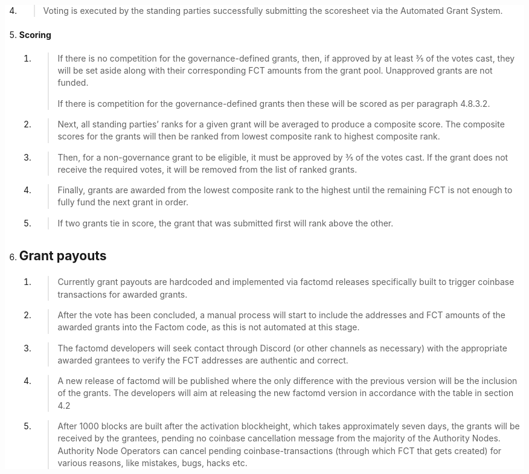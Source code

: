 4.  > Voting is executed by the standing parties successfully submitting
    > the scoresheet via the Automated Grant System.



3.  #### Scoring
    
    1.  > If there is no competition for the governance-defined grants,
        > then, if approved by at least ⅗ of the votes cast, they will
        > be set aside along with their corresponding FCT amounts from
        > the grant pool. Unapproved grants are not funded.  
        >   
        > If there is competition for the governance-defined grants then
        > these will be scored as per paragraph 4.8.3.2.
    
    2.  > Next, all standing parties’ ranks for a given grant will be
        > averaged to produce a composite score. The composite scores
        > for the grants will then be ranked from lowest composite rank
        > to highest composite rank.
    
    3.  > Then, for a non-governance grant to be eligible, it must be
        > approved by ⅗ of the votes cast. If the grant does not receive
        > the required votes, it will be removed from the list of ranked
        > grants.
    
    4.  > Finally, grants are awarded from the lowest composite rank to
        > the highest until the remaining FCT is not enough to fully
        > fund the next grant in order.
    
    5.  > If two grants tie in score, the grant that was submitted first
        > will rank above the other.



9.  ## Grant payouts
    
    1.  > Currently grant payouts are hardcoded and implemented via
        > factomd releases specifically built to trigger coinbase
        > transactions for awarded grants.
    
    2.  > After the vote has been concluded, a manual process will start
        > to include the addresses and FCT amounts of the awarded grants
        > into the Factom code, as this is not automated at this stage.
    
    3.  > The factomd developers will seek contact through Discord (or
        > other channels as necessary) with the appropriate awarded
        > grantees to verify the FCT addresses are authentic and
        > correct.
    
    4.  > A new release of factomd will be published where the only
        > difference with the previous version will be the inclusion of
        > the grants. The developers will aim at releasing the new
        > factomd version in accordance with the table in section 4.2
    
    5.  > After 1000 blocks are built after the activation blockheight,
        > which takes approximately seven days, the grants will be
        > received by the grantees, pending no coinbase cancellation
        > message from the majority of the Authority Nodes. Authority
        > Node Operators can cancel pending coinbase-transactions
        > (through which FCT that gets created) for various reasons,
        > like mistakes, bugs, hacks etc.
